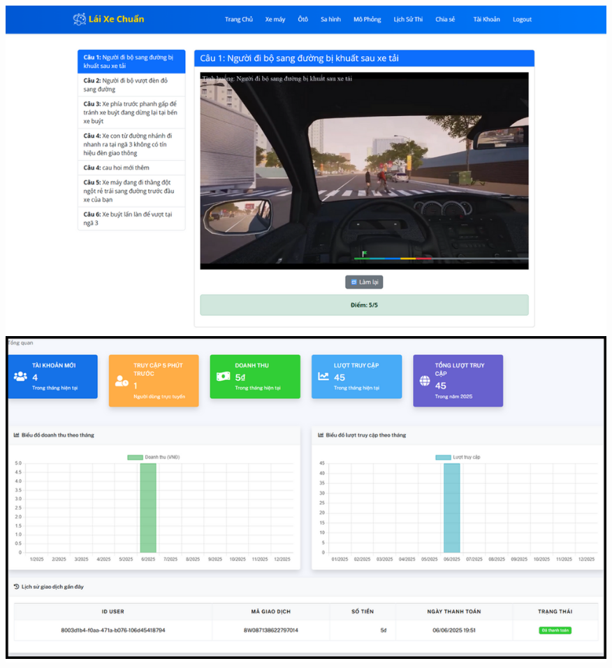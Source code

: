   <img src="lai_xe_5.png" alt="Giao diện luyện lái 5" />
  <img src="lai_xe_6.png" alt="Giao diện luyện lái 6" />
</div>
